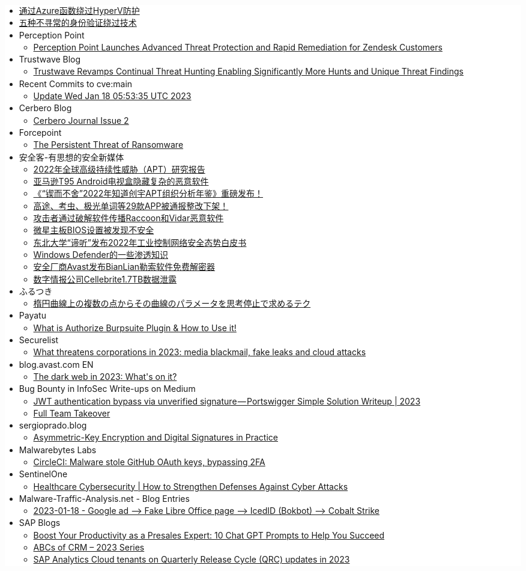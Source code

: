   - [通过Azure函数绕过HyperV防护](https://www.4hou.com/posts/LBqD)
  - [五种不寻常的身份验证绕过技术](https://www.4hou.com/posts/jJPz)
- Perception Point
  - [Perception Point Launches Advanced Threat Protection and Rapid Remediation for Zendesk Customers](https://perception-point.io/press/perception-point-launches-advanced-threat-protection-and-rapid-remediation-for-zendesk-customers/)
- Trustwave Blog
  - [Trustwave Revamps Continual Threat Hunting Enabling Significantly More Hunts and Unique Threat Findings](https://www.trustwave.com/en-us/resources/blogs/trustwave-blog/trustwave-revamps-continual-threat-hunting-enabling-significantly-more-hunts-and-unique-threat-findings/)
- Recent Commits to cve:main
  - [Update Wed Jan 18 05:53:35 UTC 2023](https://github.com/trickest/cve/commit/108a05365ab0ec4183c718e69f15b5848460042e)
- Cerbero Blog
  - [Cerbero Journal Issue 2](https://blog.cerbero.io/?p=2512)
- Forcepoint
  - [The Persistent Threat of Ransomware](https://www.forcepoint.com/blog/x-labs/ransomware-royal-mail-lockbit)
- 安全客-有思想的安全新媒体
  - [2022年全球高级持续性威胁（APT）研究报告](https://www.anquanke.com/post/id/285626)
  - [亚马逊T95 Android电视盒隐藏复杂的恶意软件](https://www.anquanke.com/post/id/285621)
  - [《“锲而不舍”2022年知道创宇APT组织分析年鉴》重磅发布！](https://www.anquanke.com/post/id/285465)
  - [高途、考虫、极光单词等29款APP被通报整改下架！](https://www.anquanke.com/post/id/285617)
  - [攻击者通过破解软件传播Raccoon和Vidar恶意软件](https://www.anquanke.com/post/id/285614)
  - [微星主板BIOS设置被发现不安全](https://www.anquanke.com/post/id/285611)
  - [东北大学“谛听”发布2022年工业控制网络安全态势白皮书](https://www.anquanke.com/post/id/285606)
  - [Windows Defender的一些渗透知识](https://www.anquanke.com/post/id/285521)
  - [安全厂商Avast发布BianLian勒索软件免费解密器](https://www.anquanke.com/post/id/285601)
  - [数字情报公司Cellebrite1.7TB数据泄露](https://www.anquanke.com/post/id/285594)
- ふるつき
  - [楕円曲線上の複数の点からその曲線のパラメータを思考停止で求めるテク](https://furutsuki.hatenablog.com/entry/2023/01/18/144400)
- Payatu
  - [What is Authorize Burpsuite Plugin & How to Use it!](https://payatu.com/blog/what-is-authorize-burpsuite-plugin-how-to-use-it/)
- Securelist
  - [What threatens corporations in 2023: media blackmail, fake leaks and cloud attacks](https://securelist.com/corporate-threat-predictions-2023/108456/)
- blog.avast.com EN
  - [The dark web in 2023: What's on it?](https://blog.avast.com/modern-dark-web)
- Bug Bounty in InfoSec Write-ups on Medium
  - [JWT authentication bypass via unverified signature — Portswigger Simple Solution Writeup | 2023](https://infosecwriteups.com/jwt-authentication-bypass-via-unverified-signature-portswigger-simple-solution-writeup-2023-c306bdf7ce1b?source=rss----7b722bfd1b8d--bug_bounty)
  - [Full Team Takeover](https://infosecwriteups.com/full-team-takeover-678c79842065?source=rss----7b722bfd1b8d--bug_bounty)
- sergioprado.blog
  - [Asymmetric-Key Encryption and Digital Signatures in Practice](https://sergioprado.blog/asymmetric-key-encryption-and-digital-signatures-in-practice/)
- Malwarebytes Labs
  - [CircleCI: Malware stole GitHub OAuth keys, bypassing 2FA](https://www.malwarebytes.com/blog/news/2023/01/circleci-malware-stole-github-oauth-keys-bypassing-2fa)
- SentinelOne
  - [Healthcare Cybersecurity | How to Strengthen Defenses Against Cyber Attacks](https://www.sentinelone.com/blog/healthcare-cybersecurity-how-to-strengthen-defenses-against-cyber-attacks/)
- Malware-Traffic-Analysis.net - Blog Entries
  - [2023-01-18 - Google ad --> Fake Libre Office page --> IcedID (Bokbot) --> Cobalt Strike](https://www.malware-traffic-analysis.net/2023/01/18/index.html)
- SAP Blogs
  - [Boost Your Productivity as a Presales Expert: 10 Chat GPT Prompts to Help You Succeed](https://blogs.sap.com/2023/01/18/boost-your-productivity-as-a-presales-expert-10-chat-gpt-prompts-to-help-you-succeed/)
  - [ABCs of CRM – 2023 Series](https://blogs.sap.com/2023/01/18/abcs-of-crm-2023-series/)
  - [SAP Analytics Cloud tenants on Quarterly Release Cycle (QRC) updates in 2023](https://blogs.sap.com/2023/01/18/sap-analytics-cloud-tenants-on-quarterly-release-cycle-qrc-updates-in-2023/)